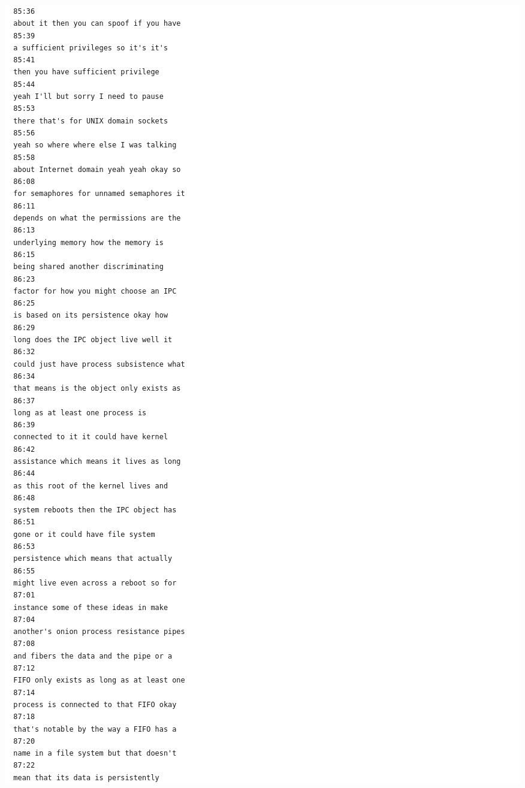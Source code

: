       85:36
      about it then you can spoof if you have
      85:39
      a sufficient privileges so it's it's
      85:41
      then you have sufficient privilege
      85:44
      yeah I'll but sorry I need to pause
      85:53
      there that's for UNIX domain sockets
      85:56
      yeah so where where else I was talking
      85:58
      about Internet domain yeah yeah okay so
      86:08
      for semaphores for unnamed semaphores it
      86:11
      depends on what the permissions are the
      86:13
      underlying memory how the memory is
      86:15
      being shared another discriminating
      86:23
      factor for how you might choose an IPC
      86:25
      is based on its persistence okay how
      86:29
      long does the IPC object live well it
      86:32
      could just have process subsistence what
      86:34
      that means is the object only exists as
      86:37
      long as at least one process is
      86:39
      connected to it it could have kernel
      86:42
      assistance which means it lives as long
      86:44
      as this root of the kernel lives and
      86:48
      system reboots then the IPC object has
      86:51
      gone or it could have file system
      86:53
      persistence which means that actually
      86:55
      might live even across a reboot so for
      87:01
      instance some of these ideas in make
      87:04
      another's onion process resistance pipes
      87:08
      and fibers the data and the pipe or a
      87:12
      FIFO only exists as long as at least one
      87:14
      process is connected to that FIFO okay
      87:18
      that's notable by the way a FIFO has a
      87:20
      name in a file system but that doesn't
      87:22
      mean that its data is persistently